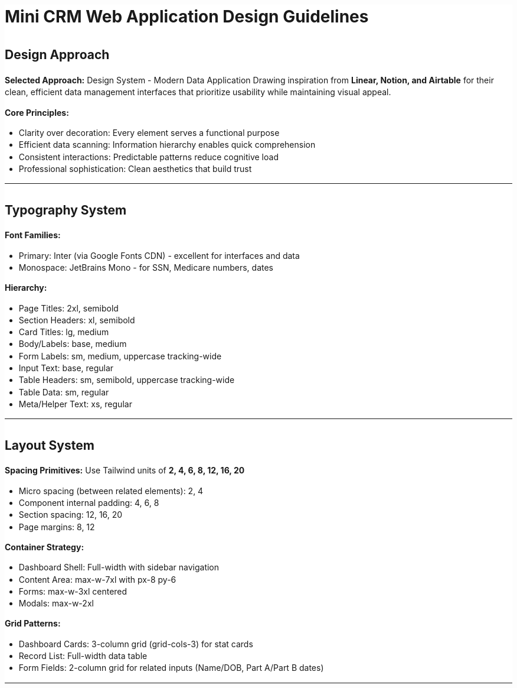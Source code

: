 # Mini CRM Web Application Design Guidelines

## Design Approach

**Selected Approach:** Design System - Modern Data Application
Drawing inspiration from **Linear, Notion, and Airtable** for their clean, efficient data management interfaces that prioritize usability while maintaining visual appeal.

**Core Principles:**
- Clarity over decoration: Every element serves a functional purpose
- Efficient data scanning: Information hierarchy enables quick comprehension
- Consistent interactions: Predictable patterns reduce cognitive load
- Professional sophistication: Clean aesthetics that build trust

---

## Typography System

**Font Families:**
- Primary: Inter (via Google Fonts CDN) - excellent for interfaces and data
- Monospace: JetBrains Mono - for SSN, Medicare numbers, dates

**Hierarchy:**
- Page Titles: 2xl, semibold
- Section Headers: xl, semibold  
- Card Titles: lg, medium
- Body/Labels: base, medium
- Form Labels: sm, medium, uppercase tracking-wide
- Input Text: base, regular
- Table Headers: sm, semibold, uppercase tracking-wide
- Table Data: sm, regular
- Meta/Helper Text: xs, regular

---

## Layout System

**Spacing Primitives:** Use Tailwind units of **2, 4, 6, 8, 12, 16, 20**
- Micro spacing (between related elements): 2, 4
- Component internal padding: 4, 6, 8
- Section spacing: 12, 16, 20
- Page margins: 8, 12

**Container Strategy:**
- Dashboard Shell: Full-width with sidebar navigation
- Content Area: max-w-7xl with px-8 py-6
- Forms: max-w-3xl centered
- Modals: max-w-2xl

**Grid Patterns:**
- Dashboard Cards: 3-column grid (grid-cols-3) for stat cards
- Record List: Full-width data table
- Form Fields: 2-column grid for related inputs (Name/DOB, Part A/Part B dates)

---